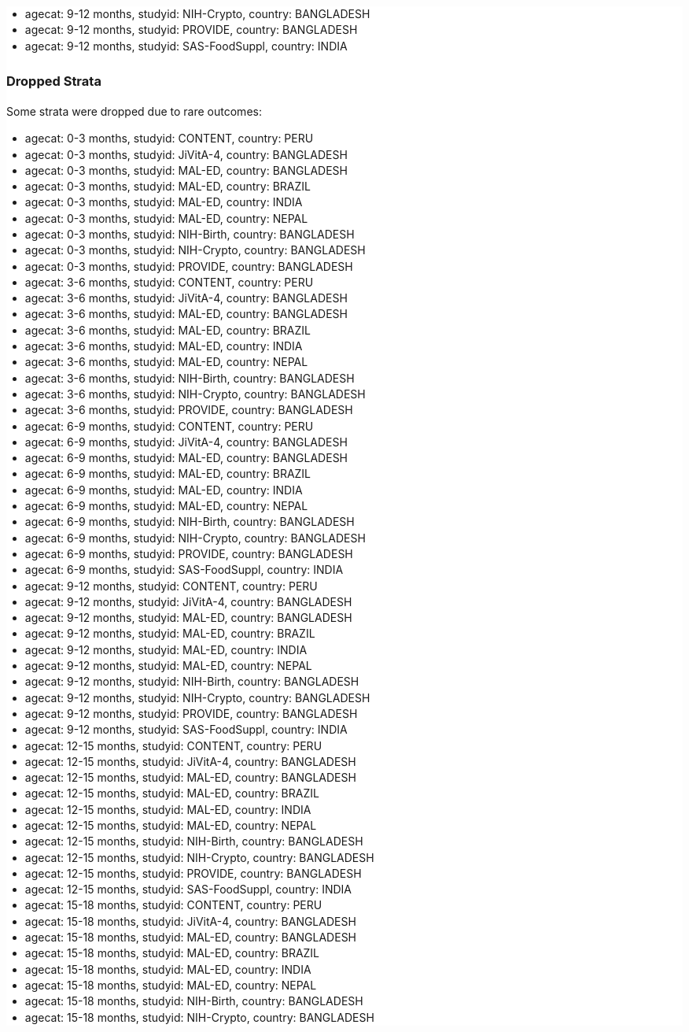 * agecat: 9-12 months, studyid: NIH-Crypto, country: BANGLADESH
* agecat: 9-12 months, studyid: PROVIDE, country: BANGLADESH
* agecat: 9-12 months, studyid: SAS-FoodSuppl, country: INDIA

### Dropped Strata

Some strata were dropped due to rare outcomes:

* agecat: 0-3 months, studyid: CONTENT, country: PERU
* agecat: 0-3 months, studyid: JiVitA-4, country: BANGLADESH
* agecat: 0-3 months, studyid: MAL-ED, country: BANGLADESH
* agecat: 0-3 months, studyid: MAL-ED, country: BRAZIL
* agecat: 0-3 months, studyid: MAL-ED, country: INDIA
* agecat: 0-3 months, studyid: MAL-ED, country: NEPAL
* agecat: 0-3 months, studyid: NIH-Birth, country: BANGLADESH
* agecat: 0-3 months, studyid: NIH-Crypto, country: BANGLADESH
* agecat: 0-3 months, studyid: PROVIDE, country: BANGLADESH
* agecat: 3-6 months, studyid: CONTENT, country: PERU
* agecat: 3-6 months, studyid: JiVitA-4, country: BANGLADESH
* agecat: 3-6 months, studyid: MAL-ED, country: BANGLADESH
* agecat: 3-6 months, studyid: MAL-ED, country: BRAZIL
* agecat: 3-6 months, studyid: MAL-ED, country: INDIA
* agecat: 3-6 months, studyid: MAL-ED, country: NEPAL
* agecat: 3-6 months, studyid: NIH-Birth, country: BANGLADESH
* agecat: 3-6 months, studyid: NIH-Crypto, country: BANGLADESH
* agecat: 3-6 months, studyid: PROVIDE, country: BANGLADESH
* agecat: 6-9 months, studyid: CONTENT, country: PERU
* agecat: 6-9 months, studyid: JiVitA-4, country: BANGLADESH
* agecat: 6-9 months, studyid: MAL-ED, country: BANGLADESH
* agecat: 6-9 months, studyid: MAL-ED, country: BRAZIL
* agecat: 6-9 months, studyid: MAL-ED, country: INDIA
* agecat: 6-9 months, studyid: MAL-ED, country: NEPAL
* agecat: 6-9 months, studyid: NIH-Birth, country: BANGLADESH
* agecat: 6-9 months, studyid: NIH-Crypto, country: BANGLADESH
* agecat: 6-9 months, studyid: PROVIDE, country: BANGLADESH
* agecat: 6-9 months, studyid: SAS-FoodSuppl, country: INDIA
* agecat: 9-12 months, studyid: CONTENT, country: PERU
* agecat: 9-12 months, studyid: JiVitA-4, country: BANGLADESH
* agecat: 9-12 months, studyid: MAL-ED, country: BANGLADESH
* agecat: 9-12 months, studyid: MAL-ED, country: BRAZIL
* agecat: 9-12 months, studyid: MAL-ED, country: INDIA
* agecat: 9-12 months, studyid: MAL-ED, country: NEPAL
* agecat: 9-12 months, studyid: NIH-Birth, country: BANGLADESH
* agecat: 9-12 months, studyid: NIH-Crypto, country: BANGLADESH
* agecat: 9-12 months, studyid: PROVIDE, country: BANGLADESH
* agecat: 9-12 months, studyid: SAS-FoodSuppl, country: INDIA
* agecat: 12-15 months, studyid: CONTENT, country: PERU
* agecat: 12-15 months, studyid: JiVitA-4, country: BANGLADESH
* agecat: 12-15 months, studyid: MAL-ED, country: BANGLADESH
* agecat: 12-15 months, studyid: MAL-ED, country: BRAZIL
* agecat: 12-15 months, studyid: MAL-ED, country: INDIA
* agecat: 12-15 months, studyid: MAL-ED, country: NEPAL
* agecat: 12-15 months, studyid: NIH-Birth, country: BANGLADESH
* agecat: 12-15 months, studyid: NIH-Crypto, country: BANGLADESH
* agecat: 12-15 months, studyid: PROVIDE, country: BANGLADESH
* agecat: 12-15 months, studyid: SAS-FoodSuppl, country: INDIA
* agecat: 15-18 months, studyid: CONTENT, country: PERU
* agecat: 15-18 months, studyid: JiVitA-4, country: BANGLADESH
* agecat: 15-18 months, studyid: MAL-ED, country: BANGLADESH
* agecat: 15-18 months, studyid: MAL-ED, country: BRAZIL
* agecat: 15-18 months, studyid: MAL-ED, country: INDIA
* agecat: 15-18 months, studyid: MAL-ED, country: NEPAL
* agecat: 15-18 months, studyid: NIH-Birth, country: BANGLADESH
* agecat: 15-18 months, studyid: NIH-Crypto, country: BANGLADESH